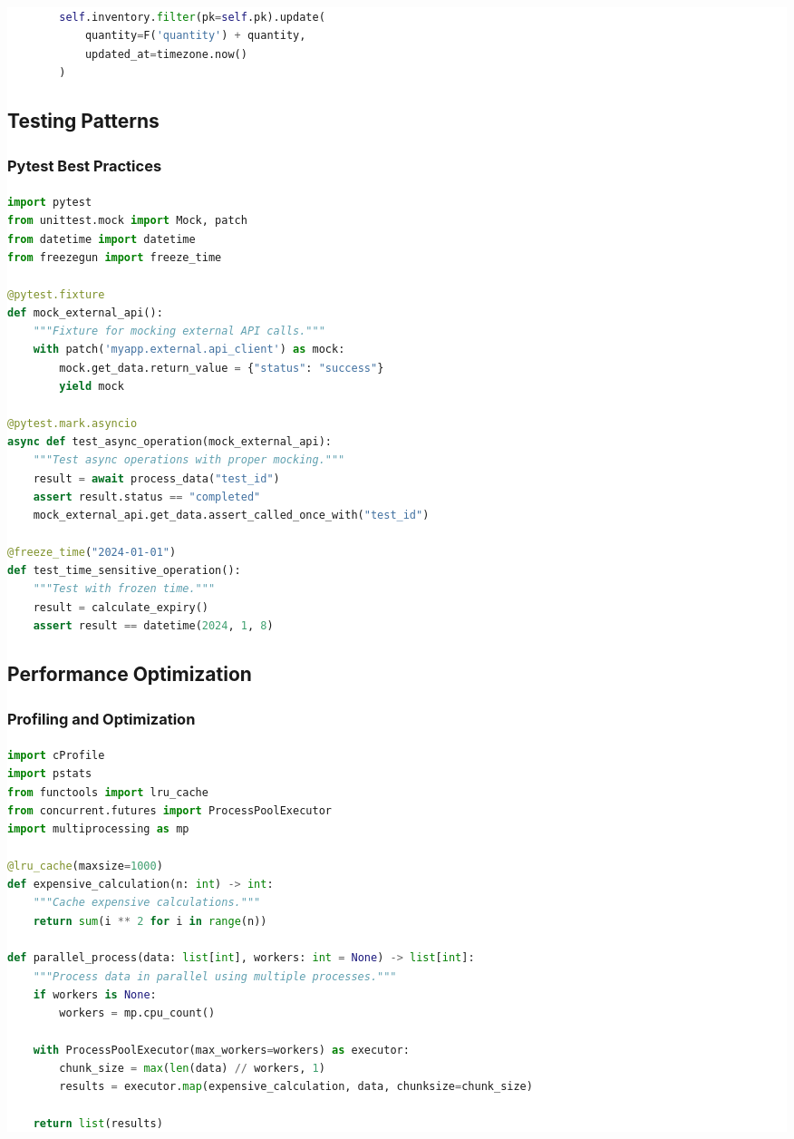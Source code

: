 ```python
        self.inventory.filter(pk=self.pk).update(
            quantity=F('quantity') + quantity,
            updated_at=timezone.now()
        )
```

## Testing Patterns

### Pytest Best Practices
```python
import pytest
from unittest.mock import Mock, patch
from datetime import datetime
from freezegun import freeze_time

@pytest.fixture
def mock_external_api():
    """Fixture for mocking external API calls."""
    with patch('myapp.external.api_client') as mock:
        mock.get_data.return_value = {"status": "success"}
        yield mock

@pytest.mark.asyncio
async def test_async_operation(mock_external_api):
    """Test async operations with proper mocking."""
    result = await process_data("test_id")
    assert result.status == "completed"
    mock_external_api.get_data.assert_called_once_with("test_id")

@freeze_time("2024-01-01")
def test_time_sensitive_operation():
    """Test with frozen time."""
    result = calculate_expiry()
    assert result == datetime(2024, 1, 8)
```

## Performance Optimization

### Profiling and Optimization
```python
import cProfile
import pstats
from functools import lru_cache
from concurrent.futures import ProcessPoolExecutor
import multiprocessing as mp

@lru_cache(maxsize=1000)
def expensive_calculation(n: int) -> int:
    """Cache expensive calculations."""
    return sum(i ** 2 for i in range(n))

def parallel_process(data: list[int], workers: int = None) -> list[int]:
    """Process data in parallel using multiple processes."""
    if workers is None:
        workers = mp.cpu_count()
    
    with ProcessPoolExecutor(max_workers=workers) as executor:
        chunk_size = max(len(data) // workers, 1)
        results = executor.map(expensive_calculation, data, chunksize=chunk_size)
    
    return list(results)

```